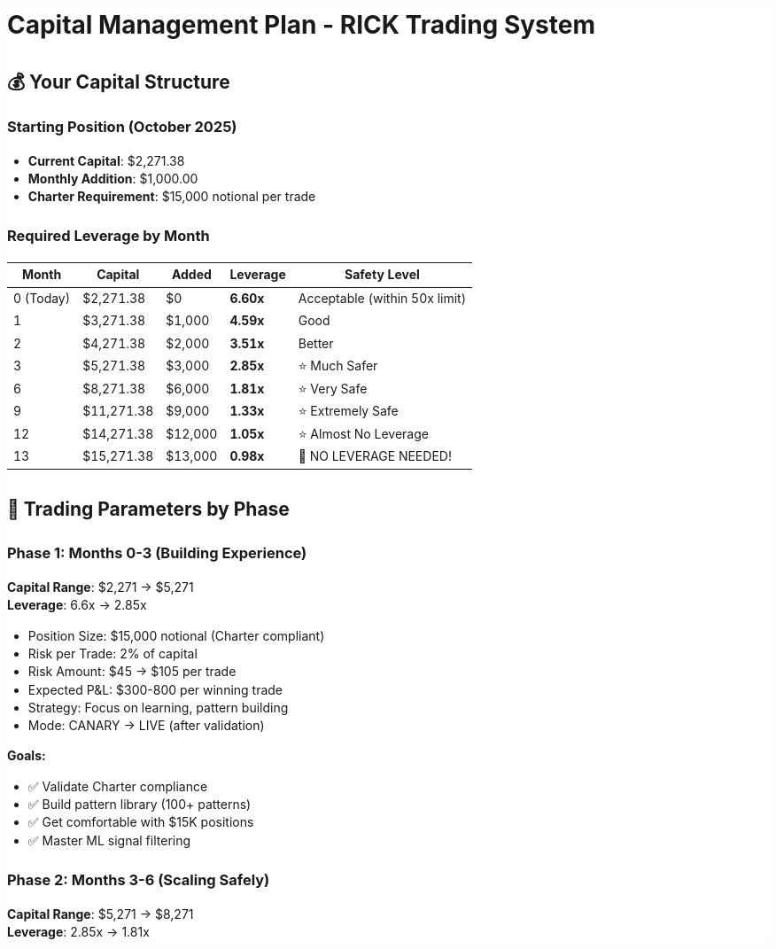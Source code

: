 # Capital Management Plan - RICK Trading System

## 💰 Your Capital Structure

### Starting Position (October 2025)
- **Current Capital**: $2,271.38
- **Monthly Addition**: $1,000.00
- **Charter Requirement**: $15,000 notional per trade

### Required Leverage by Month

| Month | Capital | Added | Leverage | Safety Level |
|-------|---------|-------|----------|--------------|
| 0 (Today) | $2,271.38 | $0 | **6.60x** | Acceptable (within 50x limit) |
| 1 | $3,271.38 | $1,000 | **4.59x** | Good |
| 2 | $4,271.38 | $2,000 | **3.51x** | Better |
| 3 | $5,271.38 | $3,000 | **2.85x** | ⭐ Much Safer |
| 6 | $8,271.38 | $6,000 | **1.81x** | ⭐ Very Safe |
| 9 | $11,271.38 | $9,000 | **1.33x** | ⭐ Extremely Safe |
| 12 | $14,271.38 | $12,000 | **1.05x** | ⭐ Almost No Leverage |
| 13 | $15,271.38 | $13,000 | **0.98x** | 🎉 NO LEVERAGE NEEDED! |

## 🎯 Trading Parameters by Phase

### Phase 1: Months 0-3 (Building Experience)
**Capital Range**: $2,271 → $5,271  
**Leverage**: 6.6x → 2.85x

- Position Size: $15,000 notional (Charter compliant)
- Risk per Trade: 2% of capital
- Risk Amount: $45 → $105 per trade
- Expected P&L: $300-800 per winning trade
- Strategy: Focus on learning, pattern building
- Mode: CANARY → LIVE (after validation)

**Goals:**
- ✅ Validate Charter compliance
- ✅ Build pattern library (100+ patterns)
- ✅ Get comfortable with $15K positions
- ✅ Master ML signal filtering

### Phase 2: Months 3-6 (Scaling Safely)
**Capital Range**: $5,271 → $8,271  
**Leverage**: 2.85x → 1.81x
